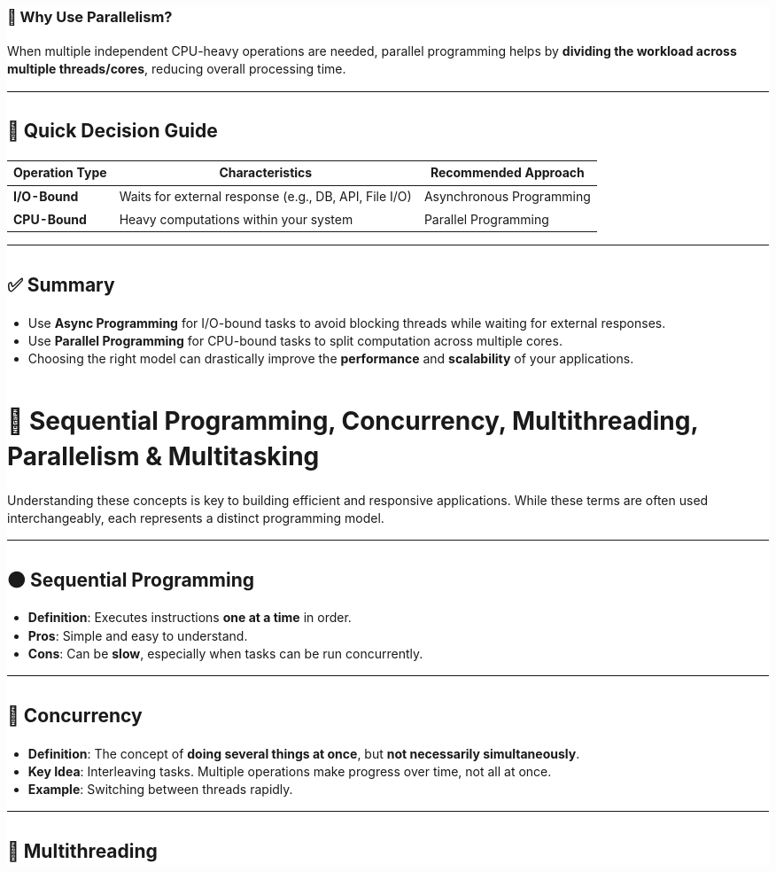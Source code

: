 ### 🔧 Why Use Parallelism?
When multiple independent CPU-heavy operations are needed, parallel programming helps by **dividing the workload across multiple threads/cores**, reducing overall processing time.

---

## 🧠 Quick Decision Guide

| Operation Type       | Characteristics                                           | Recommended Approach       |
|----------------------|-----------------------------------------------------------|-----------------------------|
| **I/O-Bound**        | Waits for external response (e.g., DB, API, File I/O)     | Asynchronous Programming    |
| **CPU-Bound**        | Heavy computations within your system                     | Parallel Programming        |

---

## ✅ Summary

- Use **Async Programming** for I/O-bound tasks to avoid blocking threads while waiting for external responses.
- Use **Parallel Programming** for CPU-bound tasks to split computation across multiple cores.
- Choosing the right model can drastically improve the **performance** and **scalability** of your applications.

# 🧵 Sequential Programming, Concurrency, Multithreading, Parallelism & Multitasking

Understanding these concepts is key to building efficient and responsive applications. While these terms are often used interchangeably, each represents a distinct programming model.

---

## 🟠 Sequential Programming

- **Definition**: Executes instructions **one at a time** in order.
- **Pros**: Simple and easy to understand.
- **Cons**: Can be **slow**, especially when tasks can be run concurrently.

---

## 🔄 Concurrency

- **Definition**: The concept of **doing several things at once**, but **not necessarily simultaneously**.
- **Key Idea**: Interleaving tasks. Multiple operations make progress over time, not all at once.
- **Example**: Switching between threads rapidly.

---

## 🧵 Multithreading
